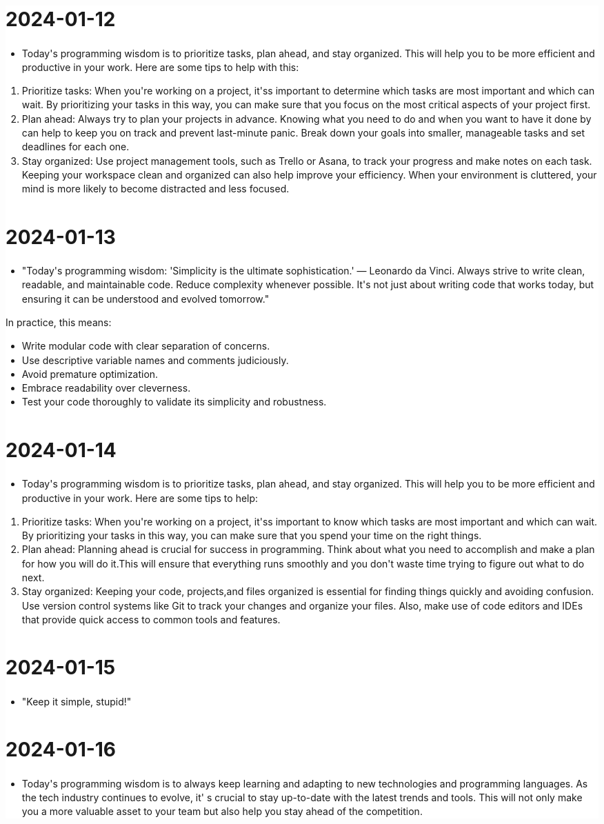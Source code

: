 # 2024-01-12
- Today's programming wisdom is to prioritize tasks, plan ahead, and stay organized. This will help you to be more efficient and productive in your work. Here are some tips to help with this:

1. Prioritize tasks: When you're working on a project, it'ss important to determine which tasks are most important and which can wait. By prioritizing your tasks in this way, you can make sure that you focus on the most critical aspects of your project first.
2. Plan ahead: Always try to plan your projects in advance. Knowing what you need to do and when you want to have it done by can help to keep you on track and prevent last-minute panic. Break down your goals into smaller, manageable tasks and set deadlines for each one. 
3. Stay organized: Use project management tools, such as Trello or Asana, to track your progress and make notes on each task. Keeping your workspace clean and organized can also help improve your efficiency. When your environment is cluttered, your mind is more likely to become distracted and less focused.

# 2024-01-13
- "Today's programming wisdom: 'Simplicity is the ultimate sophistication.' — Leonardo da Vinci. Always strive to write clean, readable, and maintainable code. Reduce complexity whenever possible. It's not just about writing code that works today, but ensuring it can be understood and evolved tomorrow." 

In practice, this means:
- Write modular code with clear separation of concerns.
- Use descriptive variable names and comments judiciously.
- Avoid premature optimization.
- Embrace readability over cleverness.
- Test your code thoroughly to validate its simplicity and robustness.

# 2024-01-14
- Today's programming wisdom is to prioritize tasks, plan ahead, and stay organized. This will help you to be more efficient and productive in your work. Here are some tips to help:

1. Prioritize tasks: When you're working on a project, it'ss important to know which tasks are most important and which can wait. By prioritizing your tasks in this way, you can make sure that you spend your time on the right things.
2. Plan ahead: Planning ahead is crucial for success in programming. Think about what you need to accomplish and make a plan for how you will do it.This will ensure that everything runs smoothly and you don't waste time trying to figure out what to do next. 
3. Stay organized: Keeping your code, projects,and files organized is essential for finding things quickly and avoiding confusion. Use version control systems like Git to track your changes and organize your files. Also, make use of code editors and IDEs that provide quick access to common tools and features.

# 2024-01-15
- "Keep it simple, stupid!"

# 2024-01-16
- Today's programming wisdom is to always keep learning and adapting to new technologies and programming languages. As the tech industry continues to evolve, it' s crucial to stay up-to-date with the latest trends and tools. This will not only make you a more valuable asset to your team but also help you stay ahead of the competition.
